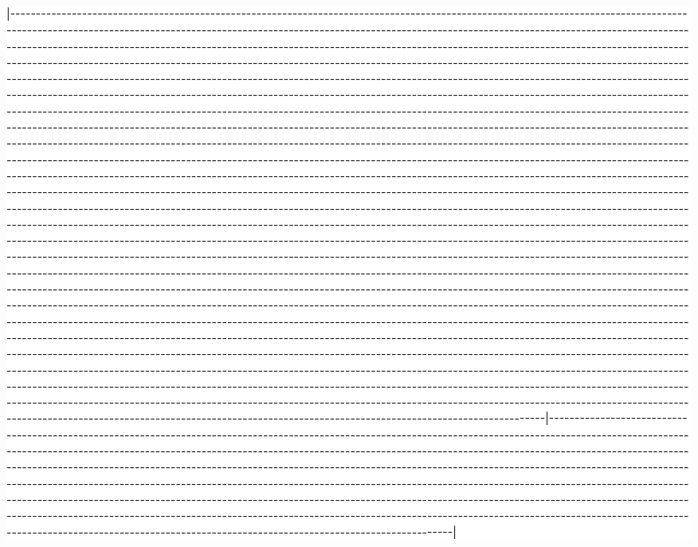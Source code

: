 |---------------------------------------------------------------------------------------------------------------------------------------------------------------------------------------------------------------------------------------------------------------------------------------------------------------------------------------------------------------------------------------------------------------------------------------------------------------------------------------------------------------------------------------------------------------------------------------------------------------------------------------------------------------------------------------------------------------------------------------------------------------------------------------------------------------------------------------------------------------------------------------------------------------------------------------------------------------------------------------------------------------------------------------------------------------------------------------------------------------------------------------------------------------------------------------------------------------------------------------------------------------------------------------------------------------------------------------------------------------------------------------------------------------------------------------------------------------------------------------------------------------------------------------------------------------------------------------------------------------------------------------------------------------------------------------------------------------------------------------------------------------------------------------------------------------------------------------------------------------------------------------------------------------------------------------------------------------------------------------------------------------------------------------------------------------------------------------------------------------------------------------------------------------------------------------------------------------------------------------------------------------------------------------------------------------------------------------------------------------------------------------------------------------------------------------------------------------------------------------------------------------------------------------------------------------------------------------------------------------------------------------------------------------------------------------------------------------------------------------------------------------------------------------------------------------------------------------------------------------------------------------------------------------------------------------------------------------------------------------------------------------------------------------------------------------------------------------------------------------------------------------------------------------------------------------------------------------------------------------------------------------------------------------------------------------------------------------------------------------------------------------------------------------------------------------------------------------------------------------------------------------------------------------------------------------------|------------------------------------------------------------------------------------------------------------------------------------------------------------------------------------------------------------------------------------------------------------------------------------------------------------------------------------------------------------------------------------------------------------------------------------------------------------------------------------------------------------------------------------------------------------------------------------------------------------------------------------------------------------------------------------------------------------------------------------------------------------------------------------------------------------------------------------------------------------------------------------------------------------------------------------------------|